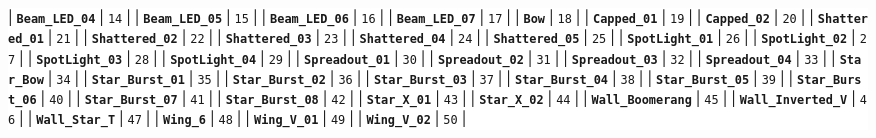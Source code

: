 | **`Beam_LED_04`** | `14` |
| **`Beam_LED_05`** | `15` |
| **`Beam_LED_06`** | `16` |
| **`Beam_LED_07`** | `17` |
| **`Bow`** | `18` |
| **`Capped_01`** | `19` |
| **`Capped_02`** | `20` |
| **`Shattered_01`** | `21` |
| **`Shattered_02`** | `22` |
| **`Shattered_03`** | `23` |
| **`Shattered_04`** | `24` |
| **`Shattered_05`** | `25` |
| **`SpotLight_01`** | `26` |
| **`SpotLight_02`** | `27` |
| **`SpotLight_03`** | `28` |
| **`SpotLight_04`** | `29` |
| **`Spreadout_01`** | `30` |
| **`Spreadout_02`** | `31` |
| **`Spreadout_03`** | `32` |
| **`Spreadout_04`** | `33` |
| **`Star_Bow`** | `34` |
| **`Star_Burst_01`** | `35` |
| **`Star_Burst_02`** | `36` |
| **`Star_Burst_03`** | `37` |
| **`Star_Burst_04`** | `38` |
| **`Star_Burst_05`** | `39` |
| **`Star_Burst_06`** | `40` |
| **`Star_Burst_07`** | `41` |
| **`Star_Burst_08`** | `42` |
| **`Star_X_01`** | `43` |
| **`Star_X_02`** | `44` |
| **`Wall_Boomerang`** | `45` |
| **`Wall_Inverted_V`** | `46` |
| **`Wall_Star_T`** | `47` |
| **`Wing_6`** | `48` |
| **`Wing_V_01`** | `49` |
| **`Wing_V_02`** | `50` |
